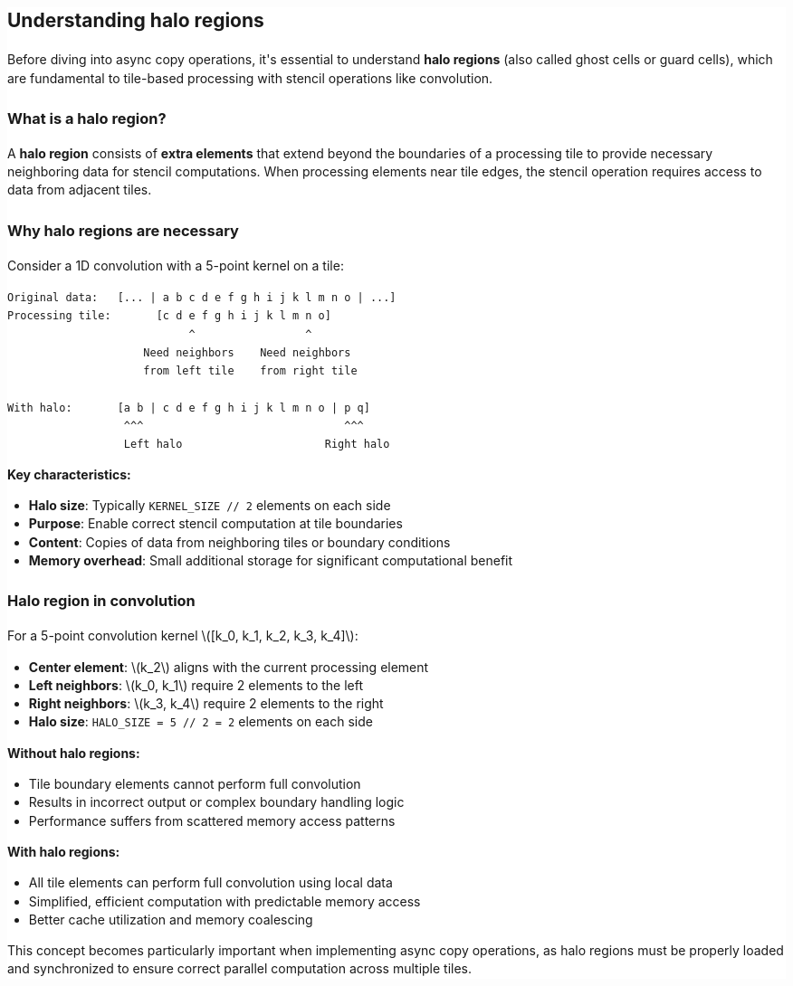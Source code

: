 ## Understanding halo regions

Before diving into async copy operations, it's essential to understand **halo regions** (also called ghost cells or guard cells), which are fundamental to tile-based processing with stencil operations like convolution.

### What is a halo region?

A **halo region** consists of **extra elements** that extend beyond the boundaries of a processing tile to provide necessary neighboring data for stencil computations. When processing elements near tile edges, the stencil operation requires access to data from adjacent tiles.

### Why halo regions are necessary

Consider a 1D convolution with a 5-point kernel on a tile:

```
Original data:   [... | a b c d e f g h i j k l m n o | ...]
Processing tile:       [c d e f g h i j k l m n o]
                            ^                 ^
                     Need neighbors    Need neighbors
                     from left tile    from right tile

With halo:       [a b | c d e f g h i j k l m n o | p q]
                  ^^^                               ^^^
                  Left halo                      Right halo
```

**Key characteristics:**
- **Halo size**: Typically `KERNEL_SIZE // 2` elements on each side
- **Purpose**: Enable correct stencil computation at tile boundaries
- **Content**: Copies of data from neighboring tiles or boundary conditions
- **Memory overhead**: Small additional storage for significant computational benefit

### Halo region in convolution

For a 5-point convolution kernel \\([k_0, k_1, k_2, k_3, k_4]\\):
- **Center element**: \\(k_2\\) aligns with the current processing element
- **Left neighbors**: \\(k_0, k_1\\) require 2 elements to the left
- **Right neighbors**: \\(k_3, k_4\\) require 2 elements to the right
- **Halo size**: `HALO_SIZE = 5 // 2 = 2` elements on each side

**Without halo regions:**
- Tile boundary elements cannot perform full convolution
- Results in incorrect output or complex boundary handling logic
- Performance suffers from scattered memory access patterns

**With halo regions:**
- All tile elements can perform full convolution using local data
- Simplified, efficient computation with predictable memory access
- Better cache utilization and memory coalescing

This concept becomes particularly important when implementing async copy operations, as halo regions must be properly loaded and synchronized to ensure correct parallel computation across multiple tiles.
